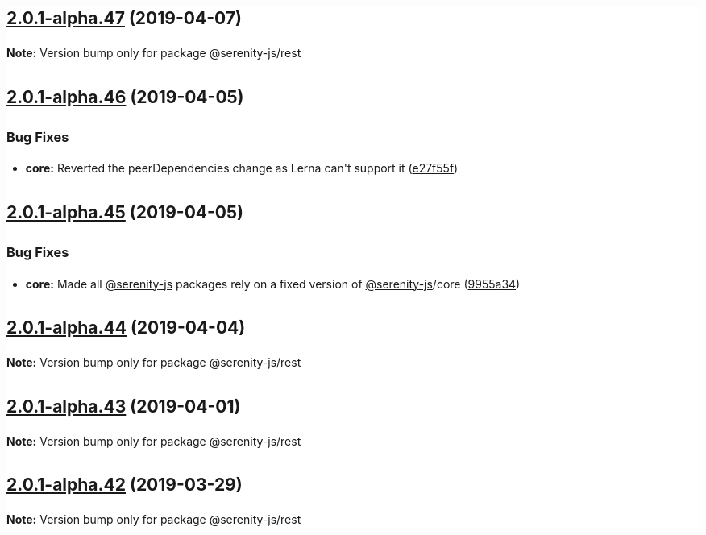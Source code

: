 

## [2.0.1-alpha.47](https://github.com/jan-molak/serenity-js/compare/v2.0.1-alpha.46...v2.0.1-alpha.47) (2019-04-07)

**Note:** Version bump only for package @serenity-js/rest





## [2.0.1-alpha.46](https://github.com/jan-molak/serenity-js/compare/v2.0.1-alpha.45...v2.0.1-alpha.46) (2019-04-05)


### Bug Fixes

* **core:** Reverted the peerDependencies change as Lerna can't support it ([e27f55f](https://github.com/jan-molak/serenity-js/commit/e27f55f))





## [2.0.1-alpha.45](https://github.com/jan-molak/serenity-js/compare/v2.0.1-alpha.44...v2.0.1-alpha.45) (2019-04-05)


### Bug Fixes

* **core:** Made all [@serenity-js](https://github.com/serenity-js) packages rely on a fixed version of [@serenity-js](https://github.com/serenity-js)/core ([9955a34](https://github.com/jan-molak/serenity-js/commit/9955a34))





## [2.0.1-alpha.44](https://github.com/jan-molak/serenity-js/compare/v2.0.1-alpha.43...v2.0.1-alpha.44) (2019-04-04)

**Note:** Version bump only for package @serenity-js/rest





## [2.0.1-alpha.43](https://github.com/jan-molak/serenity-js/compare/v2.0.1-alpha.42...v2.0.1-alpha.43) (2019-04-01)

**Note:** Version bump only for package @serenity-js/rest





## [2.0.1-alpha.42](https://github.com/jan-molak/serenity-js/compare/v2.0.1-alpha.41...v2.0.1-alpha.42) (2019-03-29)

**Note:** Version bump only for package @serenity-js/rest
